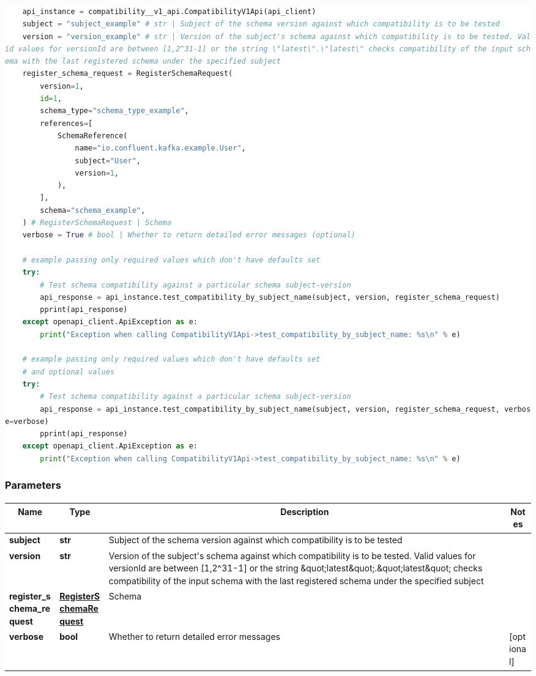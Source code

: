 ```python
    api_instance = compatibility__v1_api.CompatibilityV1Api(api_client)
    subject = "subject_example" # str | Subject of the schema version against which compatibility is to be tested
    version = "version_example" # str | Version of the subject's schema against which compatibility is to be tested. Valid values for versionId are between [1,2^31-1] or the string \"latest\".\"latest\" checks compatibility of the input schema with the last registered schema under the specified subject
    register_schema_request = RegisterSchemaRequest(
        version=1,
        id=1,
        schema_type="schema_type_example",
        references=[
            SchemaReference(
                name="io.confluent.kafka.example.User",
                subject="User",
                version=1,
            ),
        ],
        schema="schema_example",
    ) # RegisterSchemaRequest | Schema
    verbose = True # bool | Whether to return detailed error messages (optional)

    # example passing only required values which don't have defaults set
    try:
        # Test schema compatibility against a particular schema subject-version
        api_response = api_instance.test_compatibility_by_subject_name(subject, version, register_schema_request)
        pprint(api_response)
    except openapi_client.ApiException as e:
        print("Exception when calling CompatibilityV1Api->test_compatibility_by_subject_name: %s\n" % e)

    # example passing only required values which don't have defaults set
    # and optional values
    try:
        # Test schema compatibility against a particular schema subject-version
        api_response = api_instance.test_compatibility_by_subject_name(subject, version, register_schema_request, verbose=verbose)
        pprint(api_response)
    except openapi_client.ApiException as e:
        print("Exception when calling CompatibilityV1Api->test_compatibility_by_subject_name: %s\n" % e)
```


### Parameters

Name | Type | Description  | Notes
------------- | ------------- | ------------- | -------------
 **subject** | **str**| Subject of the schema version against which compatibility is to be tested |
 **version** | **str**| Version of the subject&#39;s schema against which compatibility is to be tested. Valid values for versionId are between [1,2^31-1] or the string \&quot;latest\&quot;.\&quot;latest\&quot; checks compatibility of the input schema with the last registered schema under the specified subject |
 **register_schema_request** | [**RegisterSchemaRequest**](RegisterSchemaRequest.md)| Schema |
 **verbose** | **bool**| Whether to return detailed error messages | [optional]
